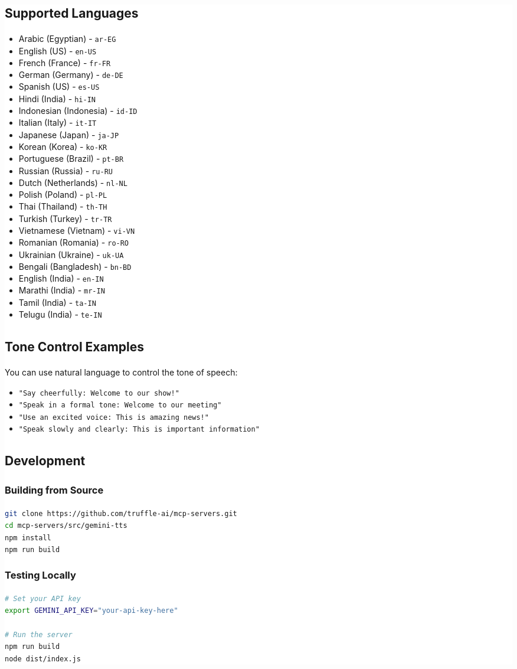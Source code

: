 ## Supported Languages

- Arabic (Egyptian) - `ar-EG`
- English (US) - `en-US`
- French (France) - `fr-FR`
- German (Germany) - `de-DE`
- Spanish (US) - `es-US`
- Hindi (India) - `hi-IN`
- Indonesian (Indonesia) - `id-ID`
- Italian (Italy) - `it-IT`
- Japanese (Japan) - `ja-JP`
- Korean (Korea) - `ko-KR`
- Portuguese (Brazil) - `pt-BR`
- Russian (Russia) - `ru-RU`
- Dutch (Netherlands) - `nl-NL`
- Polish (Poland) - `pl-PL`
- Thai (Thailand) - `th-TH`
- Turkish (Turkey) - `tr-TR`
- Vietnamese (Vietnam) - `vi-VN`
- Romanian (Romania) - `ro-RO`
- Ukrainian (Ukraine) - `uk-UA`
- Bengali (Bangladesh) - `bn-BD`
- English (India) - `en-IN`
- Marathi (India) - `mr-IN`
- Tamil (India) - `ta-IN`
- Telugu (India) - `te-IN`

## Tone Control Examples

You can use natural language to control the tone of speech:

- `"Say cheerfully: Welcome to our show!"`
- `"Speak in a formal tone: Welcome to our meeting"`
- `"Use an excited voice: This is amazing news!"`
- `"Speak slowly and clearly: This is important information"`

## Development

### Building from Source

```bash
git clone https://github.com/truffle-ai/mcp-servers.git
cd mcp-servers/src/gemini-tts
npm install
npm run build
```

### Testing Locally

```bash
# Set your API key
export GEMINI_API_KEY="your-api-key-here"

# Run the server
npm run build
node dist/index.js
```
